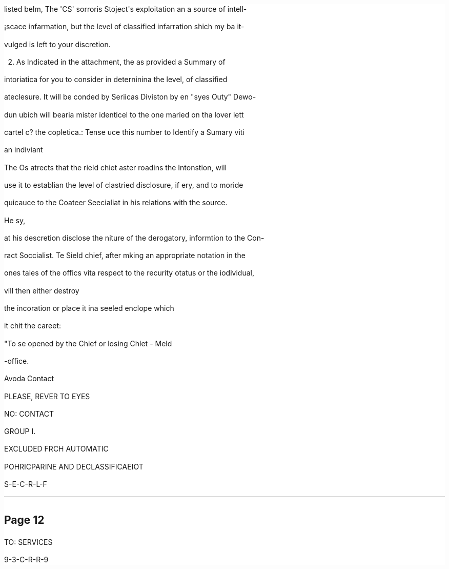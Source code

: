 listed belm, The 'CS' sorroris Stoject's exploitation an a source of intell-

¡scace infarmation, but the level of classified infarration shich my ba it-

vulged is left to your discretion.

2. As Indicated in the attachment, the as provided a Summary of

intoriatica for you to consider in deterninina the level, of classified

ateclesure. It will be conded by Seriicas Diviston by en "syes Outy" Dewo-

dun ubich will bearia mister identicel to the one maried on tha lover lett

cartel c? the copletica.: Tense uce this number to Identify a Sumary viti

an indiviant

The Os atrects that the rield chiet aster roadins the Intonstion, will

use it to establian the level of clastried disclosure, if ery, and to moride

quicauce to the Coateer Seecialiat in his relations with the source.

He sy,

at his descretion disclose the niture of the derogatory, informtion to the Con-

ract Soccialist. Te Sield chief, after mking an appropriate notation in the

ones tales of the offics vita respect to the recurity otatus or the iodividual,

vill then either destroy

the incoration or place it ina seeled enclope which

it chit the careet:

"To se opened by the Chief or losing Chlet - Meld

-office.

Avoda Contact

PLEASE, REVER TO EYES

NO: CONTACT

GROUP I.

EXCLUDED FRCH AUTOMATIC

POHRICPARINE AND DECLASSIFICAEIOT

S-E-C-R-L-F

---

## Page 12

TO: SERVICES

9-3-C-R-R-9
